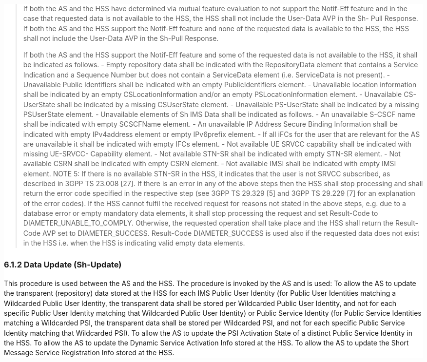 > If both the AS and the HSS have determined via mutual feature evaluation to
> not support the Notif-Eff feature and in the case that requested data is not
> available to the HSS, the HSS shall not include the User-Data AVP in the Sh-
> Pull Response. If both the AS and the HSS support the Notif-Eff feature and
> none of the requested data is available to the HSS, the HSS shall not
> include the User-Data AVP in the Sh-Pull Response.
>
> If both the AS and the HSS support the Notif-Eff feature and some of the
> requested data is not available to the HSS, it shall be indicated as
> follows.
\- Empty repository data shall be indicated with the RepositoryData element
that contains a Service Indication and a Sequence Number but does not contain
a ServiceData element (i.e. ServiceData is not present).
\- Unavailable Public Identifiers shall be indicated with an empty
PublicIdentifiers element.
\- Unavailable location information shall be indicated by an empty
CSLocationInformation and/or an empty PSLocationInformation element.
\- Unavailable CS-UserState shall be indicated by a missing CSUserState
element.
\- Unavailable PS-UserState shall be indicated by a missing PSUserState
element.
\- Unavailable elements of Sh IMS Data shall be indicated as follows.
\- An unavailable S-CSCF name shall be indicated with empty SCSCFName element.
\- An unavailable IP Address Secure Binding Information shall be indicated
with empty IPv4address element or empty IPv6prefix element.
\- If all iFCs for the user that are relevant for the AS are unavailable it
shall be indicated with empty IFCs element.
\- Not available UE SRVCC capability shall be indicated with missing UE-SRVCC-
Capability element.
\- Not available STN-SR shall be indicated with empty STN-SR element.
\- Not available CSRN shall be indicated with empty CSRN element.
\- Not available IMSI shall be indicated with empty IMSI element.
NOTE 5: If there is no available STN-SR in the HSS, it indicates that the user
is not SRVCC subscribed, as described in 3GPP TS 23.008 [27].
If there is an error in any of the above steps then the HSS shall stop
processing and shall return the error code specified in the respective step
(see 3GPP TS 29.329 [5] and 3GPP TS 29.229 [7] for an explanation of the error
codes).
If the HSS cannot fulfil the received request for reasons not stated in the
above steps, e.g. due to a database error or empty mandatory data elements, it
shall stop processing the request and set Result-Code to
DIAMETER_UNABLE_TO_COMPLY.
Otherwise, the requested operation shall take place and the HSS shall return
the Result-Code AVP set to DIAMETER_SUCCESS. Result-Code DIAMETER_SUCCESS is
used also if the requested data does not exist in the HSS i.e. when the HSS is
indicating valid empty data elements.
### 6.1.2 Data Update (Sh-Update)
This procedure is used between the AS and the HSS. The procedure is invoked by
the AS and is used:
To allow the AS to update the transparent (repository) data stored at the HSS
for each IMS Public User Identity (for Public User Identities matching a
Wildcarded Public User Identity, the transparent data shall be stored per
Wildcarded Public User Identity, and not for each specific Public User
Identity matching that Wildcarded Public User Identity) or Public Service
Identity (for Public Service Identities matching a Wildcarded PSI, the
transparent data shall be stored per Wildcarded PSI, and not for each specific
Public Service Identity matching that Wildcarded PSI).
To allow the AS to update the PSI Activation State of a distinct Public
Service Identity in the HSS.
To allow the AS to update the Dynamic Service Activation Info stored at the
HSS.
To allow the AS to update the Short Message Service Registration Info stored
at the HSS.